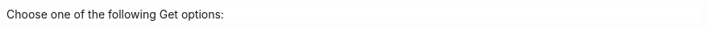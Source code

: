 Choose one of the following Get options:

<CodeSwitcher :languages="{queue:'Queues',events_store:`Events Stores`}" :isolated="true">


<template v-slot:queue>

``` bash
Kubemqctl get queues
```
Or,

``` bash
Kubemqctl g qu
```

Example of results:

```
CHANNELS:
NAME       CLIENTS  MESSAGES  BYTES   FIRST_SEQUENCE  LAST_SEQUENCE
dead       1        0         0       0               0
done       1        3000      563231  1               3000
receiverA  1        3000      593231  1               3000
receiverB  1        3000      593231  1               3000
receiverC  1        3000      593231  1               3000
receiverD  1        3000      593231  1               3000
receiver   1        3000      593231  1               3000
receiverF  1        3000      593231  1               3000

TOTAL CHANNELS:  8

CLIENTS:
CLIENT_ID                             CHANNEL    ACTIVE  LAST_SENT  PENDING  STALLED
49e2f897-8051-49cb-98af-8949a8ce9093  dead       false   0          0        false
ff897393-bbb6-4877-a7ed-4130b752ae33  done       false   3000       0        false
056b501a-1f5f-4722-875f-859c36e0997a  receiverA  false   3000       0        false
d44d7fb2-f21e-46aa-96db-e475c8bf0848  receiverB  false   3000       0        false
4a9fab08-4cd7-4e75-984c-f94b9759209e  receiverC  false   3000       0        false
06f44b57-afa5-46d9-88d0-4b5ce0516129  receiverD  false   3000       0        false
06bbe283-1978-4751-8abc-5699dacea741  receiver   false   3000       0        false
475d17c0-847c-4969-9c05-bf171f176f86  receiverF  false   3000       0        false

TOTAL CLIENTS:  8
```


</template>
<template v-slot:events_store>

Run the following command for retrieve an information about Events Stores

``` bash
Kubemqctl get events_stores
```
Or,

``` bash
Kubemqctl g es
```
